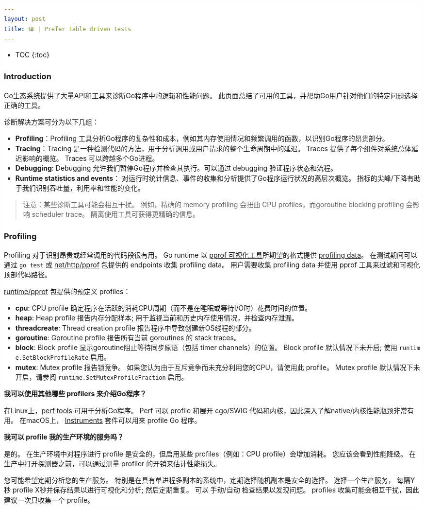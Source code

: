 ```yaml
---
layout: post
title: 译 | Prefer table driven tests
---
```


* TOC
{:toc}

### Introduction

Go生态系统提供了大量API和工具来诊断Go程序中的逻辑和性能问题。 此页面总结了可用的工具，并帮助Go用户针对他们的特定问题选择正确的工具。

诊断解决方案可分为以下几组：
- **Profiling**：Profiling 工具分析Go程序的复杂性和成本，例如其内存使用情况和频繁调用的函数，以识别Go程序的昂贵部分。
- **Tracing**：Tracing 是一种检测代码的方法，用于分析调用或用户请求的整个生命周期中的延迟。 Traces 提供了每个组件对系统总体延迟影响的概览。 Traces 可以跨越多个Go进程。
- **Debugging**: Debugging 允许我们暂停Go程序并检查其执行。可以通过 debugging 验证程序状态和流程。
- **Runtime statistics and events**： 对运行时统计信息、事件的收集和分析提供了Go程序运行状况的高层次概览。 指标的尖峰/下降有助于我们识别吞吐量，利用率和性能的变化。

> 注意：某些诊断工具可能会相互干扰。 例如，精确的 memory profiling 会扭曲 CPU profiles，而goroutine blocking profiling 会影响 scheduler trace。 隔离使用工具可获得更精确的信息。

### Profiling

Profiling 对于识别昂贵或经常调用的代码段很有用。 Go runtime 以 [pprof 可视化工具](https://github.com/google/pprof/blob/master/doc/README.md)所期望的格式提供 [profiling data](https://golang.org/pkg/runtime/pprof/)。 在测试期间可以通过 `go test` 或 [net/http/pprof](https://golang.org/pkg/net/http/pprof/) 包提供的 endpoints 收集 profiling data。 用户需要收集 profiling data 并使用 pprof 工具来过滤和可视化顶部代码路径。

[runtime/pprof](https://golang.org/pkg/runtime/pprof) 包提供的预定义 profiles：

- **cpu**: CPU profile 确定程序在活跃的消耗CPU周期（而不是在睡眠或等待I/O时）花费时间的位置。
- **heap**: Heap profile  报告内存分配样本; 用于监视当前和历史内存使用情况，并检查内存泄漏。
- **threadcreate**: Thread creation profile 报告程序中导致创建新OS线程的部分。
- **goroutine**: Goroutine profile 报告所有当前 goroutines 的 stack traces。
- **block**: Block profile 显示goroutine阻止等待同步原语（包括 timer channels）的位置。 Block profile 默认情况下未开启; 使用 `runtime.SetBlockProfileRate` 启用。
- **mutex**: Mutex profile 报告锁竞争。 如果您认为由于互斥竞争而未充分利用您的CPU，请使用此 profile。 Mutex profile 默认情况下未开启，请参阅 `runtime.SetMutexProfileFraction` 启用。


**我可以使用其他哪些 profilers 来介绍Go程序？**

在Linux上，[perf tools](https://perf.wiki.kernel.org/index.php/Tutorial) 可用于分析Go程序。 Perf 可以 profile 和展开 cgo/SWIG 代码和内核，因此深入了解native/内核性能瓶颈非常有用。 在macOS上， [Instruments](https://developer.apple.com/library/content/documentation/DeveloperTools/Conceptual/InstrumentsUserGuide/) 套件可以用来 profile Go 程序。

**我可以 profile 我的生产环境的服务吗？**

是的。 在生产环境中对程序进行 profile 是安全的，但启用某些 profiles（例如：CPU profile）会增加消耗。 您应该会看到性能降级。 在生产中打开探测器之前，可以通过测量 profiler 的开销来估计性能损失。

您可能希望定期分析您的生产服务。 特别是在具有单进程多副本的系统中，定期选择随机副本是安全的选择。 选择一个生产服务，  每隔Y秒 profile X秒并保存结果以进行可视化和分析; 然后定期重复。 可以 手动/自动 检查结果以发现问题。 profiles 收集可能会相互干扰，因此建议一次只收集一个 profile。
